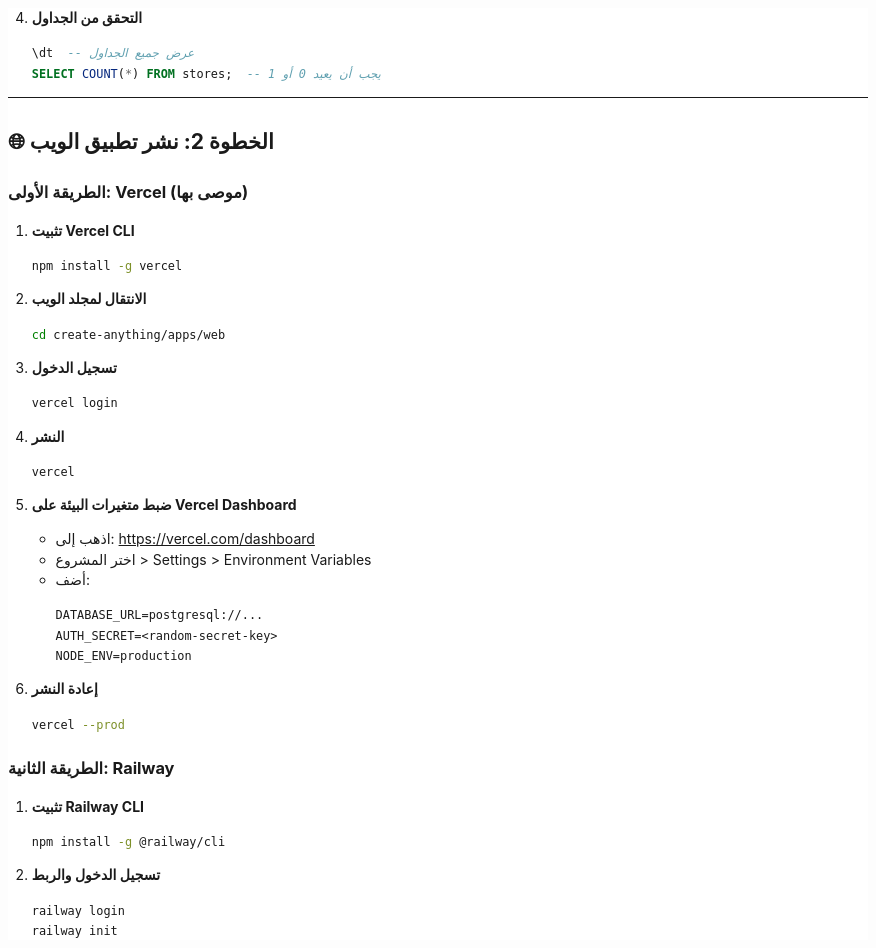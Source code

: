 4. **التحقق من الجداول**
   ```sql
   \dt  -- عرض جميع الجداول
   SELECT COUNT(*) FROM stores;  -- يجب أن يعيد 0 أو 1
   ```

---

## 🌐 **الخطوة 2: نشر تطبيق الويب**

### الطريقة الأولى: Vercel (موصى بها)

1. **تثبيت Vercel CLI**
   ```bash
   npm install -g vercel
   ```

2. **الانتقال لمجلد الويب**
   ```bash
   cd create-anything/apps/web
   ```

3. **تسجيل الدخول**
   ```bash
   vercel login
   ```

4. **النشر**
   ```bash
   vercel
   ```

5. **ضبط متغيرات البيئة على Vercel Dashboard**
   - اذهب إلى: https://vercel.com/dashboard
   - اختر المشروع > Settings > Environment Variables
   - أضف:
     ```
     DATABASE_URL=postgresql://...
     AUTH_SECRET=<random-secret-key>
     NODE_ENV=production
     ```

6. **إعادة النشر**
   ```bash
   vercel --prod
   ```

### الطريقة الثانية: Railway

1. **تثبيت Railway CLI**
   ```bash
   npm install -g @railway/cli
   ```

2. **تسجيل الدخول والربط**
   ```bash
   railway login
   railway init
   ```
